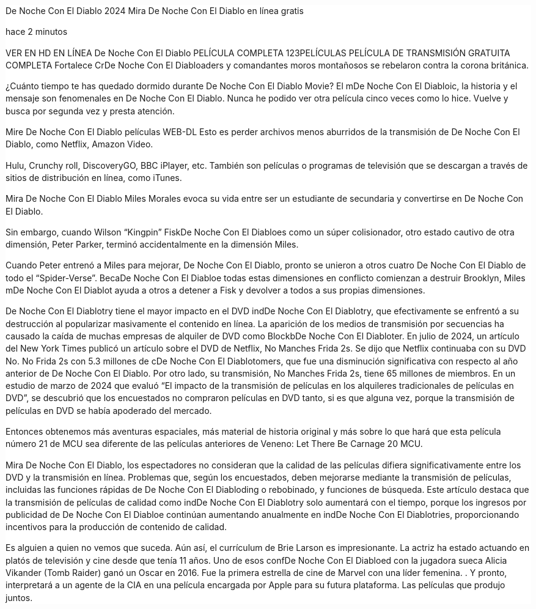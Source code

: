 De Noche Con El Diablo 2024 Mira De Noche Con El Diablo en línea gratis

hace 2 minutos

VER EN HD EN LÍNEA De Noche Con El Diablo PELÍCULA COMPLETA 123PELÍCULAS PELÍCULA DE TRANSMISIÓN GRATUITA COMPLETA Fortalece CrDe Noche Con El Diabloaders y comandantes moros montañosos se rebelaron contra la corona británica.

¿Cuánto tiempo te has quedado dormido durante De Noche Con El Diablo Movie? El mDe Noche Con El Diabloic, la historia y el mensaje son fenomenales en De Noche Con El Diablo. Nunca he podido ver otra película cinco veces como lo hice. Vuelve y busca por segunda vez y presta atención.

Mire De Noche Con El Diablo películas WEB-DL Esto es perder archivos menos aburridos de la transmisión de De Noche Con El Diablo, como Netflix, Amazon Video.

Hulu, Crunchy roll, DiscoveryGO, BBC iPlayer, etc. También son películas o programas de televisión que se descargan a través de sitios de distribución en línea, como iTunes.

Mira De Noche Con El Diablo Miles Morales evoca su vida entre ser un estudiante de secundaria y convertirse en De Noche Con El Diablo.

Sin embargo, cuando Wilson “Kingpin” FiskDe Noche Con El Diabloes como un súper colisionador, otro estado cautivo de otra dimensión, Peter Parker, terminó accidentalmente en la dimensión Miles.

Cuando Peter entrenó a Miles para mejorar, De Noche Con El Diablo, pronto se unieron a otros cuatro De Noche Con El Diablo de todo el “Spider-Verse”. BecaDe Noche Con El Diabloe todas estas dimensiones en conflicto comienzan a destruir Brooklyn, Miles mDe Noche Con El Diablot ayuda a otros a detener a Fisk y devolver a todos a sus propias dimensiones.

De Noche Con El Diablotry tiene el mayor impacto en el DVD indDe Noche Con El Diablotry, que efectivamente se enfrentó a su destrucción al popularizar masivamente el contenido en línea. La aparición de los medios de transmisión por secuencias ha causado la caída de muchas empresas de alquiler de DVD como BlockbDe Noche Con El Diabloter. En julio de 2024, un artículo del New York Times publicó un artículo sobre el DVD de Netflix, No Manches Frida 2s. Se dijo que Netflix continuaba con su DVD No. No Frida 2s con 5.3 millones de cDe Noche Con El Diablotomers, que fue una disminución significativa con respecto al año anterior de De Noche Con El Diablo. Por otro lado, su transmisión, No Manches Frida 2s, tiene 65 millones de miembros. En un estudio de marzo de 2024 que evaluó “El impacto de la transmisión de películas en los alquileres tradicionales de películas en DVD”, se descubrió que los encuestados no compraron películas en DVD tanto, si es que alguna vez, porque la transmisión de películas en DVD se había apoderado del mercado.

Entonces obtenemos más aventuras espaciales, más material de historia original y más sobre lo que hará que esta película número 21 de MCU sea diferente de las películas anteriores de Veneno: Let There Be Carnage 20 MCU.

Mira De Noche Con El Diablo, los espectadores no consideran que la calidad de las películas difiera significativamente entre los DVD y la transmisión en línea. Problemas que, según los encuestados, deben mejorarse mediante la transmisión de películas, incluidas las funciones rápidas de De Noche Con El Diabloding o rebobinado, y funciones de búsqueda. Este artículo destaca que la transmisión de películas de calidad como indDe Noche Con El Diablotry solo aumentará con el tiempo, porque los ingresos por publicidad de De Noche Con El Diabloe continúan aumentando anualmente en indDe Noche Con El Diablotries, proporcionando incentivos para la producción de contenido de calidad.

Es alguien a quien no vemos que suceda. Aún así, el currículum de Brie Larson es impresionante. La actriz ha estado actuando en platós de televisión y cine desde que tenía 11 años. Uno de esos confDe Noche Con El Diabloed con la jugadora sueca Alicia Vikander (Tomb Raider) ganó un Oscar en 2016. Fue la primera estrella de cine de Marvel con una líder femenina. . Y pronto, interpretará a un agente de la CIA en una película encargada por Apple para su futura plataforma. Las películas que produjo juntos.
